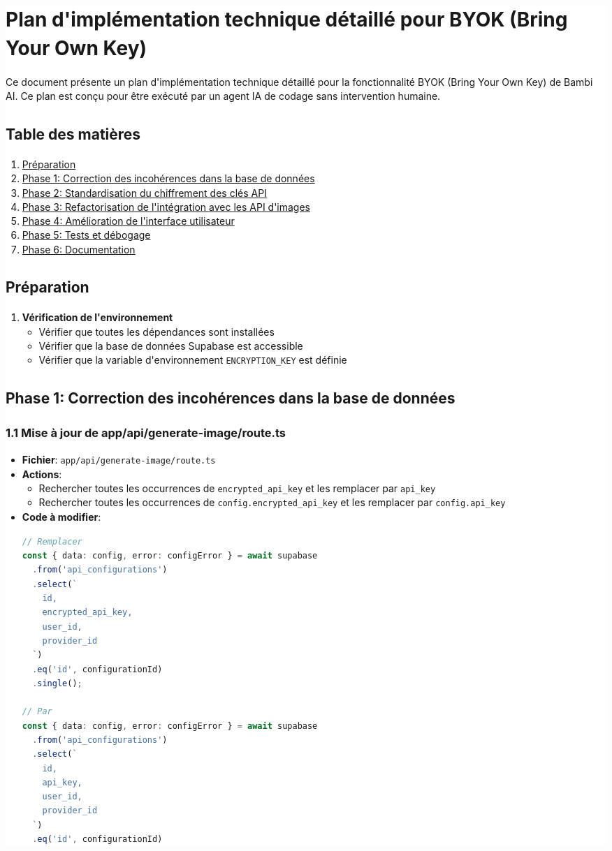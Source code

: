 # Plan d'implémentation technique détaillé pour BYOK (Bring Your Own Key)

Ce document présente un plan d'implémentation technique détaillé pour la fonctionnalité BYOK (Bring Your Own Key) de Bambi AI. Ce plan est conçu pour être exécuté par un agent IA de codage sans intervention humaine.

## Table des matières

1. [Préparation](#préparation)
2. [Phase 1: Correction des incohérences dans la base de données](#phase-1-correction-des-incohérences-dans-la-base-de-données)
3. [Phase 2: Standardisation du chiffrement des clés API](#phase-2-standardisation-du-chiffrement-des-clés-api)
4. [Phase 3: Refactorisation de l'intégration avec les API d'images](#phase-3-refactorisation-de-lintégration-avec-les-api-dimages)
5. [Phase 4: Amélioration de l'interface utilisateur](#phase-4-amélioration-de-linterface-utilisateur)
6. [Phase 5: Tests et débogage](#phase-5-tests-et-débogage)
7. [Phase 6: Documentation](#phase-6-documentation)

## Préparation

1. **Vérification de l'environnement**
   - Vérifier que toutes les dépendances sont installées
   - Vérifier que la base de données Supabase est accessible
   - Vérifier que la variable d'environnement `ENCRYPTION_KEY` est définie

## Phase 1: Correction des incohérences dans la base de données

### 1.1 Mise à jour de app/api/generate-image/route.ts

- **Fichier**: `app/api/generate-image/route.ts`
- **Actions**:
  - Rechercher toutes les occurrences de `encrypted_api_key` et les remplacer par `api_key`
  - Rechercher toutes les occurrences de `config.encrypted_api_key` et les remplacer par `config.api_key`
- **Code à modifier**:
  ```typescript
  // Remplacer
  const { data: config, error: configError } = await supabase
    .from('api_configurations')
    .select(`
      id,
      encrypted_api_key,
      user_id,
      provider_id
    `)
    .eq('id', configurationId)
    .single();

  // Par
  const { data: config, error: configError } = await supabase
    .from('api_configurations')
    .select(`
      id,
      api_key,
      user_id,
      provider_id
    `)
    .eq('id', configurationId)
  ```